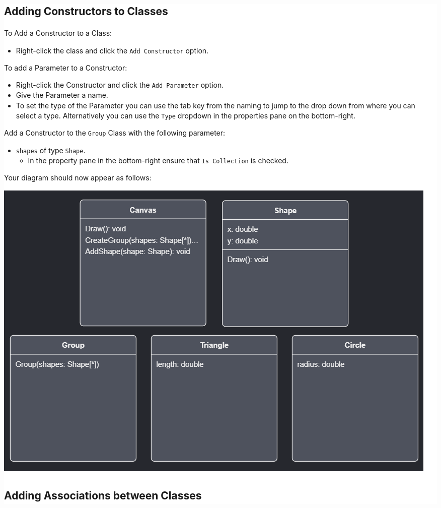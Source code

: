 ## Adding Constructors to Classes

To Add a Constructor to a Class:

- Right-click the class and click the `Add Constructor` option.

To add a Parameter to a Constructor:

- Right-click the Constructor and click the `Add Parameter` option.
- Give the Parameter a name.
- To set the type of the Parameter you can use the tab key from the naming to jump to the drop down from where you can select a type. Alternatively you can use the `Type` dropdown in the properties pane on the bottom-right.

Add a Constructor to the `Group` Class with the following parameter:

- `shapes` of type `Shape`.
  - In the property pane in the bottom-right ensure that `Is Collection` is checked.

Your diagram should now appear as follows:

![How all the Classes should now appear](images/all-the-shape-constructors.png)

## Adding Associations between Classes
